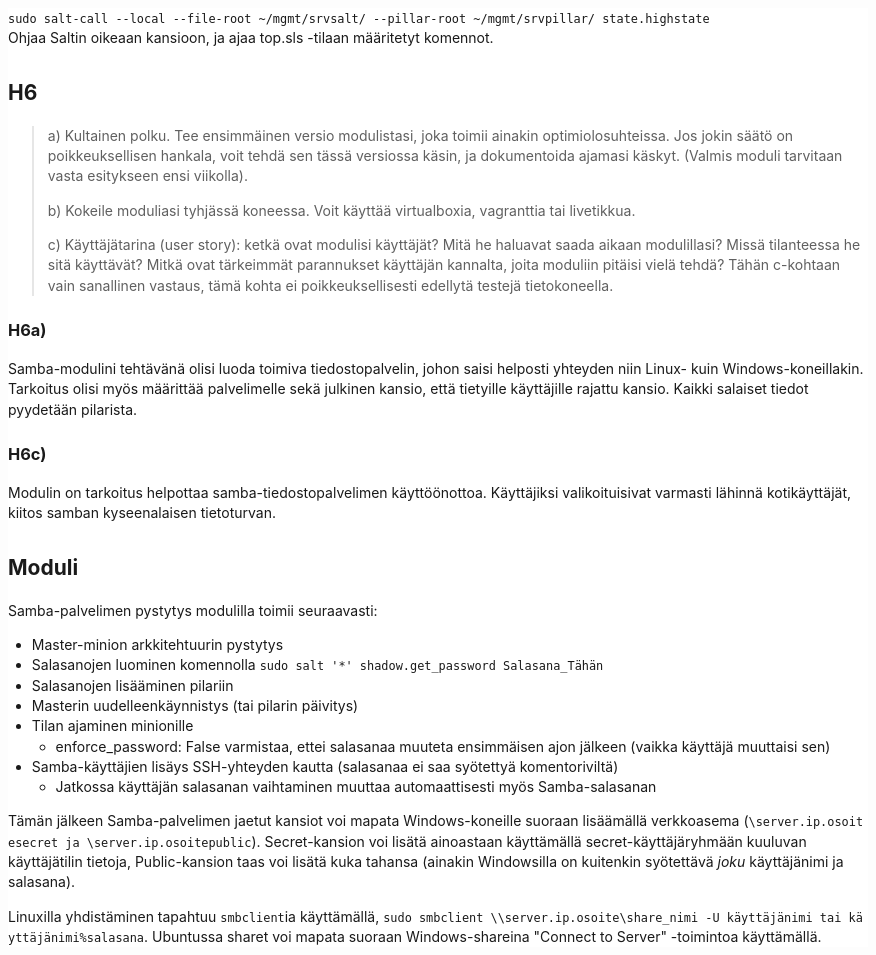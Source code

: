 `sudo salt-call --local --file-root ~/mgmt/srvsalt/ --pillar-root ~/mgmt/srvpillar/ state.highstate`  
Ohjaa Saltin oikeaan kansioon, ja ajaa top.sls -tilaan määritetyt komennot.  

## H6

>a) Kultainen polku. Tee ensimmäinen versio modulistasi, joka toimii ainakin optimiolosuhteissa. Jos jokin säätö on poikkeuksellisen hankala, voit tehdä sen tässä versiossa käsin, ja dokumentoida ajamasi käskyt. (Valmis moduli tarvitaan vasta esitykseen ensi viikolla).
>
>b) Kokeile moduliasi tyhjässä koneessa. Voit käyttää virtualboxia, vagranttia tai livetikkua.
>
>c) Käyttäjätarina (user story): ketkä ovat modulisi käyttäjät? Mitä he haluavat saada aikaan modulillasi? Missä tilanteessa he sitä käyttävät? Mitkä ovat tärkeimmät parannukset käyttäjän kannalta, joita moduliin pitäisi vielä tehdä? Tähän c-kohtaan vain sanallinen vastaus, tämä kohta ei poikkeuksellisesti edellytä testejä tietokoneella.

### H6a)

Samba-modulini tehtävänä olisi luoda toimiva tiedostopalvelin, johon saisi helposti yhteyden niin Linux- kuin Windows-koneillakin. Tarkoitus olisi myös määrittää palvelimelle sekä julkinen kansio, että tietyille käyttäjille rajattu kansio. Kaikki salaiset tiedot pyydetään pilarista.

### H6c)

Modulin on tarkoitus helpottaa samba-tiedostopalvelimen käyttöönottoa. Käyttäjiksi valikoituisivat varmasti lähinnä kotikäyttäjät, kiitos samban kyseenalaisen tietoturvan. 

## Moduli

Samba-palvelimen pystytys modulilla toimii seuraavasti:

* Master-minion arkkitehtuurin pystytys
* Salasanojen luominen komennolla `sudo salt '*' shadow.get_password Salasana_Tähän`
* Salasanojen lisääminen pilariin
* Masterin uudelleenkäynnistys (tai pilarin päivitys)
* Tilan ajaminen minionille
  *  enforce_password: False varmistaa, ettei salasanaa muuteta ensimmäisen ajon jälkeen (vaikka käyttäjä muuttaisi sen)
* Samba-käyttäjien lisäys SSH-yhteyden kautta (salasanaa ei saa syötettyä komentoriviltä)
  * Jatkossa käyttäjän salasanan vaihtaminen muuttaa automaattisesti myös Samba-salasanan

Tämän jälkeen Samba-palvelimen jaetut kansiot voi mapata Windows-koneille suoraan lisäämällä verkkoasema (`\server.ip.osoitesecret ja \server.ip.osoitepublic`). Secret-kansion voi lisätä ainoastaan käyttämällä secret-käyttäjäryhmään kuuluvan käyttäjätilin tietoja, Public-kansion taas voi lisätä kuka tahansa (ainakin Windowsilla on kuitenkin syötettävä _joku_ käyttäjänimi ja salasana).

Linuxilla yhdistäminen tapahtuu `smbclient`ia käyttämällä, `sudo smbclient \\server.ip.osoite\share_nimi -U käyttäjänimi tai käyttäjänimi%salasana`. Ubuntussa sharet voi mapata suoraan Windows-shareina "Connect to Server" -toimintoa käyttämällä.